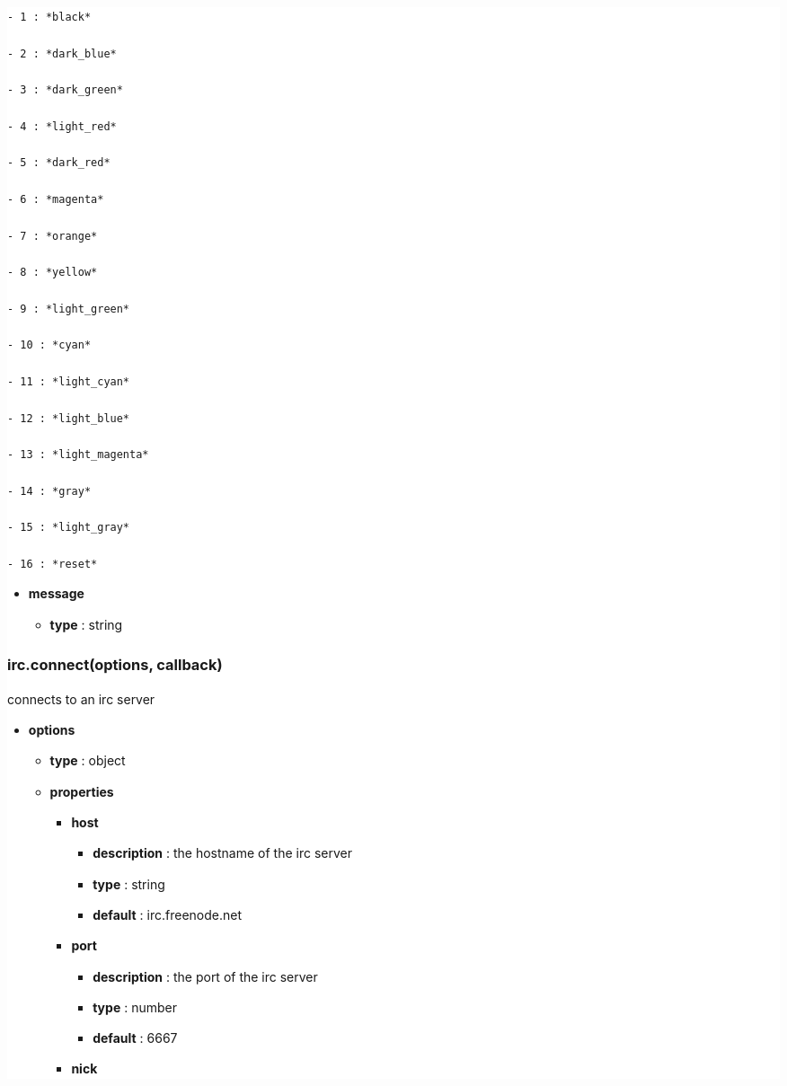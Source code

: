     - 1 : *black*

    - 2 : *dark_blue*

    - 3 : *dark_green*

    - 4 : *light_red*

    - 5 : *dark_red*

    - 6 : *magenta*

    - 7 : *orange*

    - 8 : *yellow*

    - 9 : *light_green*

    - 10 : *cyan*

    - 11 : *light_cyan*

    - 12 : *light_blue*

    - 13 : *light_magenta*

    - 14 : *gray*

    - 15 : *light_gray*

    - 16 : *reset*

- **message** 

  - **type** : string

<a name="irc-methods-connect"></a> 

### irc.connect(options, callback)

connects to an irc server

- **options** 

  - **type** : object

  - **properties**

    - **host** 

      - **description** : the hostname of the irc server

      - **type** : string

      - **default** : irc.freenode.net

    - **port** 

      - **description** : the port of the irc server

      - **type** : number

      - **default** : 6667

    - **nick** 
